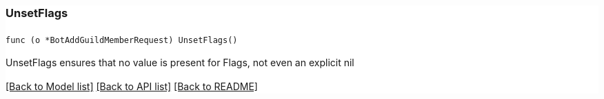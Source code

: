### UnsetFlags
`func (o *BotAddGuildMemberRequest) UnsetFlags()`

UnsetFlags ensures that no value is present for Flags, not even an explicit nil

[[Back to Model list]](../README.md#documentation-for-models) [[Back to API list]](../README.md#documentation-for-api-endpoints) [[Back to README]](../README.md)


